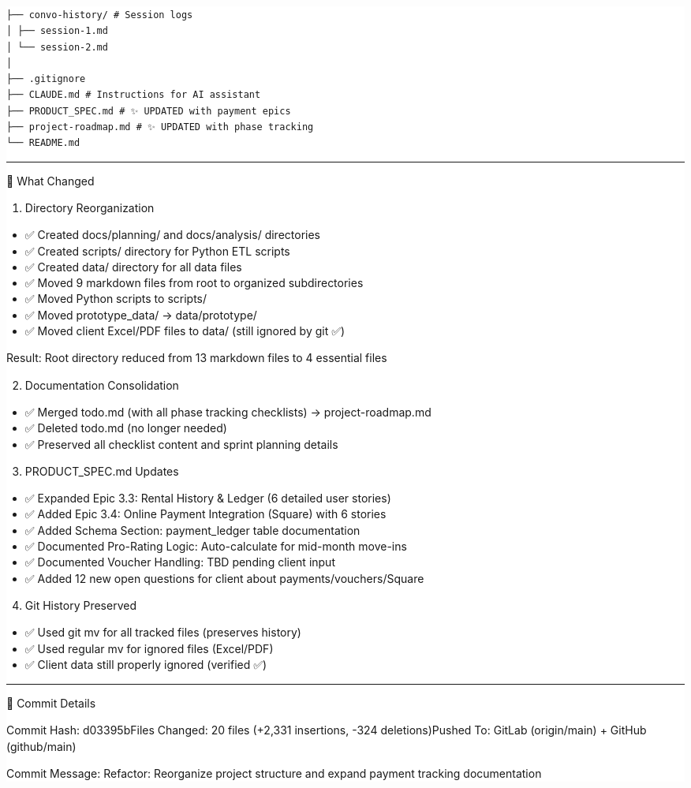 ```text
├── convo-history/ # Session logs
│ ├── session-1.md
│ └── session-2.md
│
├── .gitignore
├── CLAUDE.md # Instructions for AI assistant
├── PRODUCT_SPEC.md # ✨ UPDATED with payment epics
├── project-roadmap.md # ✨ UPDATED with phase tracking
└── README.md
```

---

📝 What Changed

1. Directory Reorganization

- ✅ Created docs/planning/ and docs/analysis/ directories
- ✅ Created scripts/ directory for Python ETL scripts
- ✅ Created data/ directory for all data files
- ✅ Moved 9 markdown files from root to organized subdirectories
- ✅ Moved Python scripts to scripts/
- ✅ Moved prototype_data/ → data/prototype/
- ✅ Moved client Excel/PDF files to data/ (still ignored by git ✅)

Result: Root directory reduced from 13 markdown files to 4 essential files

2. Documentation Consolidation

- ✅ Merged todo.md (with all phase tracking checklists) → project-roadmap.md
- ✅ Deleted todo.md (no longer needed)
- ✅ Preserved all checklist content and sprint planning details

3. PRODUCT_SPEC.md Updates

- ✅ Expanded Epic 3.3: Rental History & Ledger (6 detailed user stories)
- ✅ Added Epic 3.4: Online Payment Integration (Square) with 6 stories
- ✅ Added Schema Section: payment_ledger table documentation
- ✅ Documented Pro-Rating Logic: Auto-calculate for mid-month move-ins
- ✅ Documented Voucher Handling: TBD pending client input
- ✅ Added 12 new open questions for client about payments/vouchers/Square

4. Git History Preserved

- ✅ Used git mv for all tracked files (preserves history)
- ✅ Used regular mv for ignored files (Excel/PDF)
- ✅ Client data still properly ignored (verified ✅)

---

🚀 Commit Details

Commit Hash: d03395bFiles Changed: 20 files (+2,331 insertions, -324 deletions)Pushed To: GitLab (origin/main) + GitHub (github/main)

Commit Message:
Refactor: Reorganize project structure and expand payment tracking documentation

